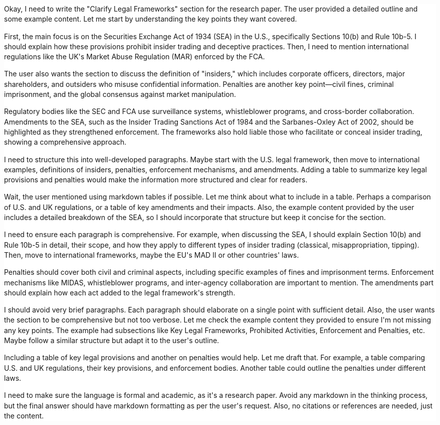 
<think>
Okay, I need to write the "Clarify Legal Frameworks" section for the research paper. The user provided a detailed outline and some example content. Let me start by understanding the key points they want covered.

First, the main focus is on the Securities Exchange Act of 1934 (SEA) in the U.S., specifically Sections 10(b) and Rule 10b-5. I should explain how these provisions prohibit insider trading and deceptive practices. Then, I need to mention international regulations like the UK's Market Abuse Regulation (MAR) enforced by the FCA. 

The user also wants the section to discuss the definition of "insiders," which includes corporate officers, directors, major shareholders, and outsiders who misuse confidential information. Penalties are another key point—civil fines, criminal imprisonment, and the global consensus against market manipulation. 

Regulatory bodies like the SEC and FCA use surveillance systems, whistleblower programs, and cross-border collaboration. Amendments to the SEA, such as the Insider Trading Sanctions Act of 1984 and the Sarbanes-Oxley Act of 2002, should be highlighted as they strengthened enforcement. The frameworks also hold liable those who facilitate or conceal insider trading, showing a comprehensive approach.

I need to structure this into well-developed paragraphs. Maybe start with the U.S. legal framework, then move to international examples, definitions of insiders, penalties, enforcement mechanisms, and amendments. Adding a table to summarize key legal provisions and penalties would make the information more structured and clear for readers.

Wait, the user mentioned using markdown tables if possible. Let me think about what to include in a table. Perhaps a comparison of U.S. and UK regulations, or a table of key amendments and their impacts. Also, the example content provided by the user includes a detailed breakdown of the SEA, so I should incorporate that structure but keep it concise for the section.

I need to ensure each paragraph is comprehensive. For example, when discussing the SEA, I should explain Section 10(b) and Rule 10b-5 in detail, their scope, and how they apply to different types of insider trading (classical, misappropriation, tipping). Then, move to international frameworks, maybe the EU's MAD II or other countries' laws. 

Penalties should cover both civil and criminal aspects, including specific examples of fines and imprisonment terms. Enforcement mechanisms like MIDAS, whistleblower programs, and inter-agency collaboration are important to mention. The amendments part should explain how each act added to the legal framework's strength.

I should avoid very brief paragraphs. Each paragraph should elaborate on a single point with sufficient detail. Also, the user wants the section to be comprehensive but not too verbose. Let me check the example content they provided to ensure I'm not missing any key points. The example had subsections like Key Legal Frameworks, Prohibited Activities, Enforcement and Penalties, etc. Maybe follow a similar structure but adapt it to the user's outline.

Including a table of key legal provisions and another on penalties would help. Let me draft that. For example, a table comparing U.S. and UK regulations, their key provisions, and enforcement bodies. Another table could outline the penalties under different laws. 

I need to make sure the language is formal and academic, as it's a research paper. Avoid any markdown in the thinking process, but the final answer should have markdown formatting as per the user's request. Also, no citations or references are needed, just the content.
